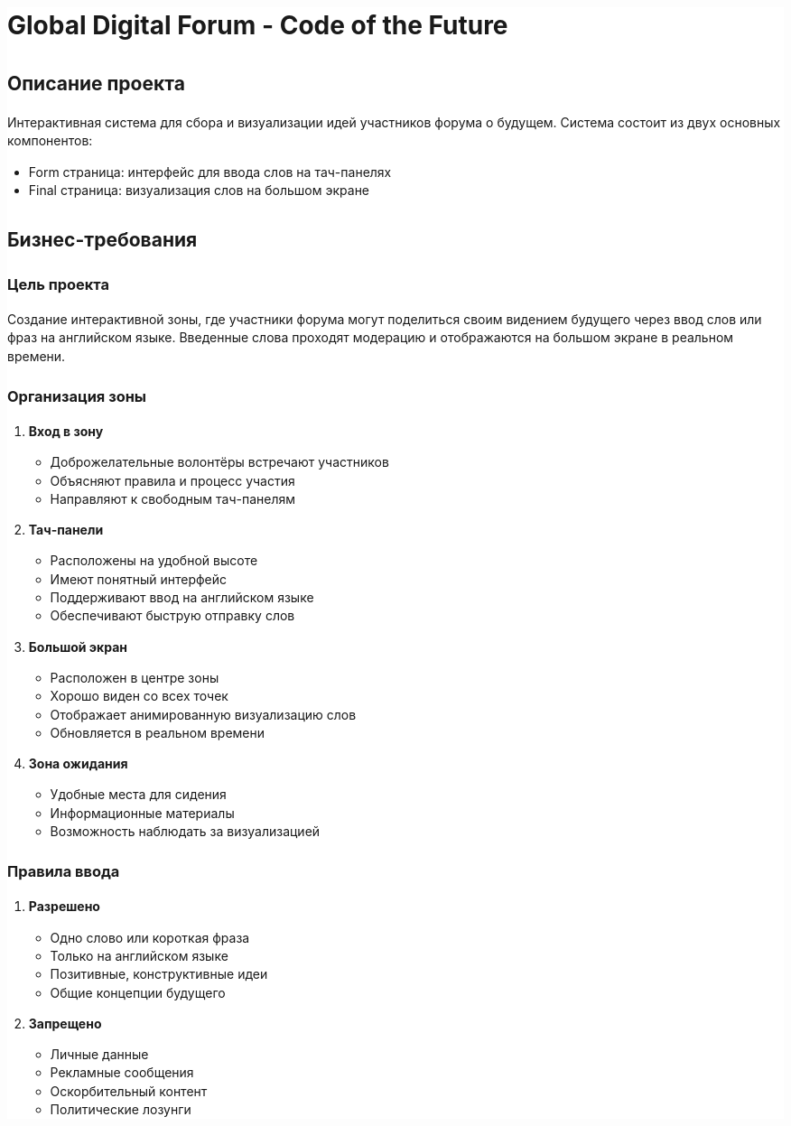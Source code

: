 # Global Digital Forum - Code of the Future

## Описание проекта
Интерактивная система для сбора и визуализации идей участников форума о будущем. Система состоит из двух основных компонентов:
- Form страница: интерфейс для ввода слов на тач-панелях
- Final страница: визуализация слов на большом экране

## Бизнес-требования

### Цель проекта
Создание интерактивной зоны, где участники форума могут поделиться своим видением будущего через ввод слов или фраз на английском языке. Введенные слова проходят модерацию и отображаются на большом экране в реальном времени.

### Организация зоны
1. **Вход в зону**
   - Доброжелательные волонтёры встречают участников
   - Объясняют правила и процесс участия
   - Направляют к свободным тач-панелям

2. **Тач-панели**
   - Расположены на удобной высоте
   - Имеют понятный интерфейс
   - Поддерживают ввод на английском языке
   - Обеспечивают быструю отправку слов

3. **Большой экран**
   - Расположен в центре зоны
   - Хорошо виден со всех точек
   - Отображает анимированную визуализацию слов
   - Обновляется в реальном времени

4. **Зона ожидания**
   - Удобные места для сидения
   - Информационные материалы
   - Возможность наблюдать за визуализацией

### Правила ввода
1. **Разрешено**
   - Одно слово или короткая фраза
   - Только на английском языке
   - Позитивные, конструктивные идеи
   - Общие концепции будущего

2. **Запрещено**
   - Личные данные
   - Рекламные сообщения
   - Оскорбительный контент
   - Политические лозунги
